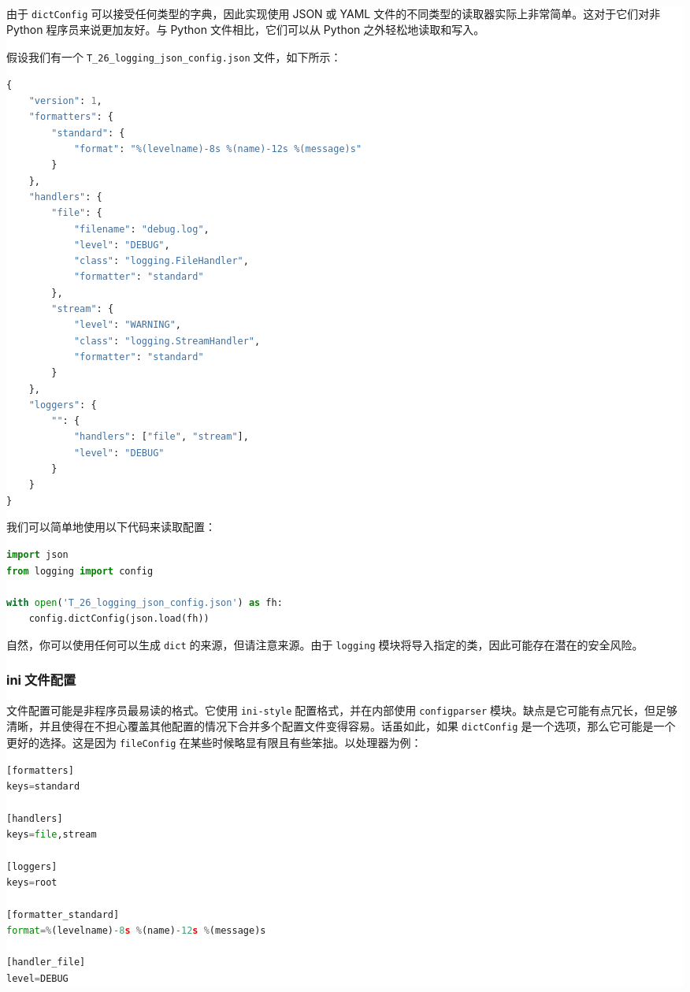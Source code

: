 由于 `dictConfig` 可以接受任何类型的字典，因此实现使用 JSON 或 YAML 文件的不同类型的读取器实际上非常简单。这对于它们对非 Python 程序员来说更加友好。与 Python 文件相比，它们可以从 Python 之外轻松地读取和写入。

假设我们有一个 `T_26_logging_json_config.json` 文件，如下所示：

```py
{
    "version": 1,
    "formatters": {
        "standard": {
            "format": "%(levelname)-8s %(name)-12s %(message)s"
        }
    },
    "handlers": {
        "file": {
            "filename": "debug.log",
            "level": "DEBUG",
            "class": "logging.FileHandler",
            "formatter": "standard"
        },
        "stream": {
            "level": "WARNING",
            "class": "logging.StreamHandler",
            "formatter": "standard"
        }
    },
    "loggers": {
        "": {
            "handlers": ["file", "stream"],
            "level": "DEBUG"
        }
    }
} 
```

我们可以简单地使用以下代码来读取配置：

```py
import json
from logging import config

with open('T_26_logging_json_config.json') as fh:
    config.dictConfig(json.load(fh)) 
```

自然，你可以使用任何可以生成 `dict` 的来源，但请注意来源。由于 `logging` 模块将导入指定的类，因此可能存在潜在的安全风险。

### ini 文件配置

文件配置可能是非程序员最易读的格式。它使用 `ini-style` 配置格式，并在内部使用 `configparser` 模块。缺点是它可能有点冗长，但足够清晰，并且使得在不担心覆盖其他配置的情况下合并多个配置文件变得容易。话虽如此，如果 `dictConfig` 是一个选项，那么它可能是一个更好的选择。这是因为 `fileConfig` 在某些时候略显有限且有些笨拙。以处理器为例：

```py
[formatters]
keys=standard

[handlers]
keys=file,stream

[loggers]
keys=root

[formatter_standard]
format=%(levelname)-8s %(name)-12s %(message)s

[handler_file]
level=DEBUG
```